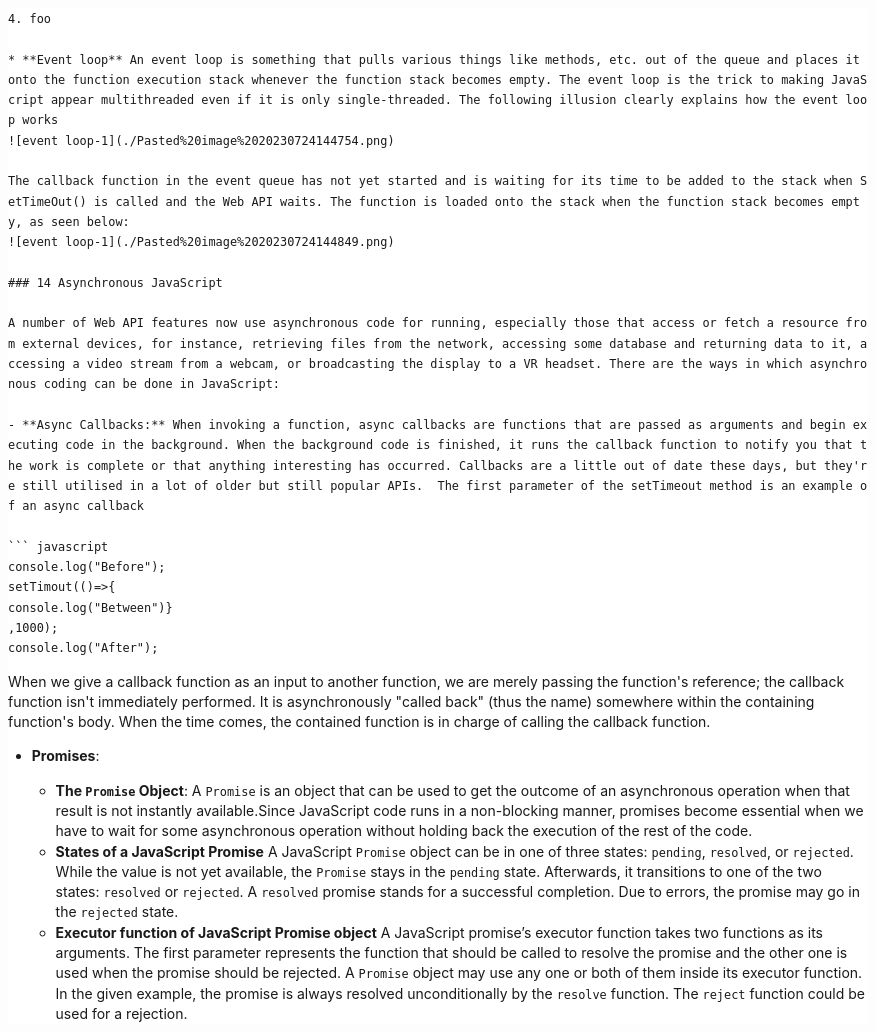   ```
  4. foo

* **Event loop** An event loop is something that pulls various things like methods, etc. out of the queue and places it onto the function execution stack whenever the function stack becomes empty. The event loop is the trick to making JavaScript appear multithreaded even if it is only single-threaded. The following illusion clearly explains how the event loop works
![event loop-1](./Pasted%20image%2020230724144754.png)
		
The callback function in the event queue has not yet started and is waiting for its time to be added to the stack when SetTimeOut() is called and the Web API waits. The function is loaded onto the stack when the function stack becomes empty, as seen below:
![event loop-1](./Pasted%20image%2020230724144849.png)

### 14 Asynchronous JavaScript

A number of Web API features now use asynchronous code for running, especially those that access or fetch a resource from external devices, for instance, retrieving files from the network, accessing some database and returning data to it, accessing a video stream from a webcam, or broadcasting the display to a VR headset. There are the ways in which asynchronous coding can be done in JavaScript:

- **Async Callbacks:** When invoking a function, async callbacks are functions that are passed as arguments and begin executing code in the background. When the background code is finished, it runs the callback function to notify you that the work is complete or that anything interesting has occurred. Callbacks are a little out of date these days, but they're still utilised in a lot of older but still popular APIs.  The first parameter of the setTimeout method is an example of an async callback

``` javascript
console.log("Before");
setTimout(()=>{ 
  console.log("Between")}
  ,1000);
console.log("After");
```

 When we give a callback function as an input to another function, we are merely passing the function's reference; the callback function isn't immediately performed. It is asynchronously "called back" (thus the name) somewhere within the containing function's body. When the time comes, the contained function is in charge of calling the callback function.

* **Promises**: 
	- **The `Promise` Object**: A `Promise` is an object that can be used to get the outcome of an asynchronous operation when that result is not instantly available.Since JavaScript code runs in a non-blocking manner, promises become essential when we have to wait for some asynchronous operation without holding back the execution of the rest of the code.

	* **States of a JavaScript Promise** A JavaScript `Promise` object can be in one of three states: `pending`, `resolved`, or `rejected`. While the value is not yet available, the `Promise` stays in the `pending` state. Afterwards, it transitions to one of the two states: `resolved` or `rejected`. A `resolved` promise stands for a successful completion. Due to errors, the promise may go in the `rejected` state.
  * **Executor function of JavaScript Promise object** A JavaScript promise’s executor function takes two functions as its arguments. The first parameter represents the function that should be called to resolve the promise and the other one is used when the promise should be rejected. A `Promise` object may use any one or both of them inside its executor function. In the given example, the promise is always resolved unconditionally by the `resolve` function. The `reject` function could be used for a rejection.
